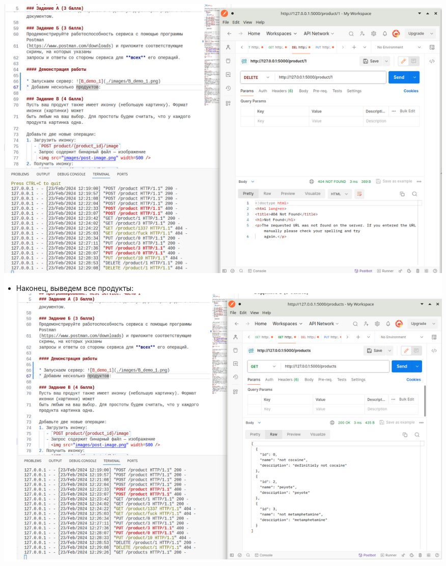   ![B_demo_17](./images/B_demo_17.png)
*  Наконец, выведем все продукты:
  ![B_demo_18](./images/B_demo_18.png)
